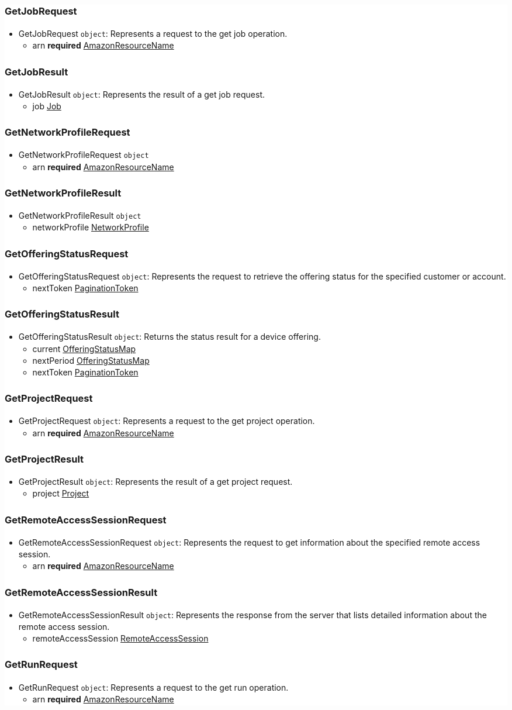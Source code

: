 ### GetJobRequest
* GetJobRequest `object`: Represents a request to the get job operation.
  * arn **required** [AmazonResourceName](#amazonresourcename)

### GetJobResult
* GetJobResult `object`: Represents the result of a get job request.
  * job [Job](#job)

### GetNetworkProfileRequest
* GetNetworkProfileRequest `object`
  * arn **required** [AmazonResourceName](#amazonresourcename)

### GetNetworkProfileResult
* GetNetworkProfileResult `object`
  * networkProfile [NetworkProfile](#networkprofile)

### GetOfferingStatusRequest
* GetOfferingStatusRequest `object`: Represents the request to retrieve the offering status for the specified customer or account.
  * nextToken [PaginationToken](#paginationtoken)

### GetOfferingStatusResult
* GetOfferingStatusResult `object`: Returns the status result for a device offering.
  * current [OfferingStatusMap](#offeringstatusmap)
  * nextPeriod [OfferingStatusMap](#offeringstatusmap)
  * nextToken [PaginationToken](#paginationtoken)

### GetProjectRequest
* GetProjectRequest `object`: Represents a request to the get project operation.
  * arn **required** [AmazonResourceName](#amazonresourcename)

### GetProjectResult
* GetProjectResult `object`: Represents the result of a get project request.
  * project [Project](#project)

### GetRemoteAccessSessionRequest
* GetRemoteAccessSessionRequest `object`: Represents the request to get information about the specified remote access session.
  * arn **required** [AmazonResourceName](#amazonresourcename)

### GetRemoteAccessSessionResult
* GetRemoteAccessSessionResult `object`: Represents the response from the server that lists detailed information about the remote access session.
  * remoteAccessSession [RemoteAccessSession](#remoteaccesssession)

### GetRunRequest
* GetRunRequest `object`: Represents a request to the get run operation.
  * arn **required** [AmazonResourceName](#amazonresourcename)
